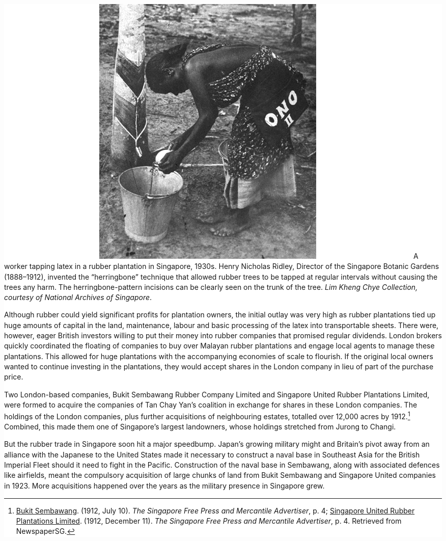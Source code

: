 <img src="/images/Vol-17-issue-1/agriculture/rubber.jpg">
A worker tapping latex in a rubber plantation in Singapore, 1930s. Henry Nicholas Ridley, Director of the Singapore Botanic Gardens (1888–1912), invented the “herringbone” technique that allowed rubber trees to be tapped at regular intervals without causing the trees any harm. The herringbone-pattern incisions can be clearly seen on the trunk of the tree. <i>Lim Kheng Chye Collection, courtesy of National Archives of Singapore</i>.
</div>

Although rubber could yield significant profits for plantation owners, the initial outlay was very high as rubber plantations tied up huge amounts of capital in the land, maintenance, labour and basic processing of the latex into transportable sheets. There were, however, eager British investors willing to put their money into rubber companies that promised regular dividends. London brokers quickly coordinated the floating of companies to buy over Malayan rubber plantations and engage local agents to manage these plantations. This allowed for huge plantations with the accompanying economies of scale to flourish. If the original local owners wanted to continue investing in the plantations, they would accept shares in the London company in lieu of part of the purchase price.

Two London-based companies, Bukit Sembawang Rubber Company Limited and Singapore United Rubber Plantations Limited, were formed to acquire the companies of Tan Chay Yan’s coalition in exchange for shares in these London companies. The holdings of the London companies, plus further acquisitions of neighbouring estates, totalled over 12,000 acres by 1912.[^40] Combined, this made them one of Singapore’s largest landowners, whose holdings stretched from Jurong to Changi.

But the rubber trade in Singapore soon hit a major speedbump. Japan’s growing military might and Britain’s pivot away from an alliance with the Japanese to the United States made it necessary to construct a naval base in Southeast Asia for the British Imperial Fleet should it need to fight in the Pacific. Construction of the naval base in Sembawang, along with associated defences like airfields, meant the compulsory acquisition of large chunks of land from Bukit Sembawang and Singapore United companies in 1923. More acquisitions happened over the years as the military presence in Singapore grew.


[^1]: Survey Department, Singapore. (1836). *[Map of the town and environs of Singapore](http://www.nas.gov.sg/archivesonline/maps_building_plans/record-details/f98c5272-115c-11e3-83d5-0050568939ad)* [Map]. Retrieved from National Archives of Singapore website.
[^2]: A second edition was published in 1846. See National Archives of Singapore. (1846). *[Plan of Singapore town and adjoining districts](http://www.nas.gov.sg/archivesonline/maps_building_plans/record-details/fa3f6192-115c-11e3-83d5-0050568939ad)* [Map]. Retrieved from National Archives of Singapore website. 
[^3]: Tan, G.L. (2018). *[An introduction to the culture and history of the Teochews in Singapore](http://eservice.nlb.gov.sg/item_holding_s.aspx?bid=203124003)* (p. 44). Singapore: World Scientific. (Call no.: RSING 305.895105957 TAN)
[^4]: Bartley, W. (1969, July). Population of Singapore in 1819. *Journal of the Malaysian Branch of the Royal Asiatic Society, 42* (1), 112–113. Retrieved from JSTOR via NLB’s [eResources](https://eresources.nlb.gov.sg/main/) website.
[^5]: For more information about betel chewing, see Lim, F., &amp; Pakiam, G. (2020, October–December). [A bite of history: Betel chewing in Singapore](https://biblioasia.nlb.gov.sg/vol-16/issue-3/oct-dec-2020/betel-chewing). *BiblioAsia, 16* (3), 4–9. Retrieved from BiblioAsia website.
[^6]: Low, S.C. (1955). *[Gambier-and-pepper planting in Singapore, 1819–1860](http://eservice.nlb.gov.sg/item_holding_s.aspx?bid=202750334)* (p. 36) [University of Malaya, Singapore; thesis]. [n.p.]. (Call no.: RCLOS 630.95957 LOW)
[^7]: Song, O.S. (1923). *[One hundred years’ history of the Chinese in Singapore](https://www.nlb.gov.sg/main/book-detail?cmsuuid=f8082431-1c7b-460e-b59c-bbc5793035a3)* (p. 20). London: John Murray. Retrieved from BookSG. (Call no.: RCLOS 959.57 SON; Accession no.: B02956336A). For more information about Seah Eu Chin, see Yong, C.Y. (2016). *[Seah Eu Chin](https://www.nlb.gov.sg/main/article-detail?cmsuuid=4aab4b55-d754-4c95-a26f-3da7285a1ffc)*. Retrieved from Singapore Infopedia website.
[^8]: [Low](http://eservice.nlb.gov.sg/item_holding_s.aspx?bid=202750334), 1955, p. 37.
[^9]: Montgomerie, W. (1843–44). Cultivation of nutmegs at Singapore. *Transactions of the Society, Instituted at London, for the Encouragement of Arts, Manufactures, and Commerce, 54*, 38–50. Retrieved from JSTOR via NLB’s [eResources](https://eresources.nlb.gov.sg/main/) website.
[^10]: Balestier, J., &amp; Montgomerie, W. (1841, November 25). [From an unpublished journal of a residence at Singapore: During part of 1840 &amp; 41](http://eresources.nlb.gov.sg/newspapers/Digitised/Article/singfreepressa18411125-1.2.11). *The Singapore Free Press and Mercantile Advertiser*, p. 2. Retrieved from NewspaperSG.
[^11]: Lee, K.L. (1984). *[Emerald Hill: The story of a street in words and pictures](http://eservice.nlb.gov.sg/item_holding_s.aspx?bid=4080780)* (p. 1). Singapore: National Museum of Singapore. (Call no.: RSING 959.57 LEE)
[^12]: Earl, G.W. (1837). *[The eastern seas, or voyages and adventures in the Indian Archipelago, 1832–33–34](https://www.nlb.gov.sg/main/book-detail?cmsuuid=ad9d0845-d805-4ec1-9cec-f26135c14d4a)* (pp. 408–409). London: W.H. Allen &amp; Co. Retrieved from BookSG. (Call no.: RRARE 915.980422 EAR; Accession no.: B02948006G)
[^13]: [Duxton](http://eresources.nlb.gov.sg/newspapers/Digitised/Article/singchronicle18340109-1.2.6). (1834, January 1). *Singapore Chronicle and Commercial Register*, p. 1. Retrieved from NewspaperSG.
[^14]: [Page 4 Advertisements Column 2: For sale by auction, the valuable nutmeg plantation, belonging to the estate of the late Dr. Montgomerie](https://eresources.nlb.gov.sg/newspapers/Digitised/Article/straitstimes18560909-1.2.18.2). (1856, September 9). *The Straits Times*, p. 4. Retrieved from NewspaperSG.
[^15]: The statistics of nutmeg. (1849). *[The Journal of the Indian Archipelago and Eastern Asia](https://www.nlb.gov.sg/main/book-detail?cmsuuid=18eef945-846b-40ac-a7a6-bd5bbe2ca0f8)*, Vol. III. pp. iii–vii, p. iv. Retrieved from BookSG. (Call no.: RRARE 950.05 JOU; Accession no.: B03013629B)
[^16]: Cameron, J. (1865). *[Our tropical possessions in Malayan India: Being a descriptive account of Singapore, Penang, Province Wellesley, and Malacca; Their peoples, products, commerce, and government](https://www.nlb.gov.sg/main/book-detail?cmsuuid=7658c549-f1c5-47c7-b8b6-831f7eb90c58)* (p. 168). London: Smith, Elder &amp; Co. Retrieved from BookSG. (Call no.: RRARE 959.5 CAM-[JSB]; Accession no.: B29032445G)
[^17]: Ridley, H.N. (1897, April). Spices. *[Agricultural Bulletin of the Malay Peninsula](https://eservice.nlb.gov.sg/item_holding.aspx?bid=4981663)*, (6), 96–129, p. 106; De Guzman, C.C., &amp; Siemonsma, J.S. (Eds.). (1999). *[Spices](https://eservice.nlb.gov.sg/item_holding.aspx?bid=203825825)*. Bogor, Indonesia: PROSEA Foundation. (Call no.: RCLOS 633.830959 SPI). For more information about Henry Nicholas Ridley, see Cornelius-Takahama, V. (2016). *[Henry Nicholas Ridley](https://www.nlb.gov.sg/main/article-detail?cmsuuid=3018287e-5646-4a13-bf02-20bd461e76cf)*. Retrieved from Singapore Infopedia website. 
[^18]: Balestier, J., &amp; Montgomerie, W. (1841, November 11). [From an unpublished journal of a residence at Singapore: During part of 1840 &amp; 41](http://eresources.nlb.gov.sg/newspapers/Digitised/Article/singfreepressa18411111-1.2.16). *The Singapore Free Press and Mercantile Advertiser*, p. 23. Retrieved from NewspaperSG.
[^19]: Brooke, G.E. (1921). Botanic gardens and economic notes (p. 71). In W. Makepeace, G.E. Brooke &amp; R.St.J. Braddell (Eds.), *[One hundred years of Singapore](https://eservice.nlb.gov.sg/item_holding.aspx?bid=4183132)* (Vol. II; pp. 63–78). London: John Murray. (Call no.: RCLOS 959.51 MAK)
[^20]: Kong, L., &amp; Chang, T.C. (2001). *[Joo Chiat: A living legacy](http://eservice.nlb.gov.sg/item_holding_s.aspx?bid=10354011)* (p. 29). Singapore: Joo Chiat Citizens’ Consultative Committee &amp; National Archives of Singapore. (Call no.: RSING q959.57 KON)
[^21]: For more information about Hoo Ah Kay, see Tan, B. (2019, August). *[Hoo Ah Kay](https://www.nlb.gov.sg/main/article-detail?cmsuuid=65cde14d-bcc4-4e25-af75-9694428ad62e)*. Retrieved from Singapore Infopedia website. 
[^22]: Corlett, R.T. (1992, July). The ecological transformation of Singapore. *Journal of Biogeography, 19* (4), 411–420. Retrieved from JSTOR via NLB’s [eResources](https://eresources.nlb.gov.sg/main/) website.
[^23]: [Page 1 Advertisements Column 3: Notice](https://eresources.nlb.gov.sg/newspapers/Digitised/Article/singfreepressa18450612-1.2.2.3). (1845, June 12). *The Singapore Free Press and Mercantile Advertiser*, p. 1. Retrieved from NewspaperSG. 
[^24]: Buckley, C.B. (1902). *[An anecdotal history of old times in Singapore](https://eresources.nlb.gov.sg/printheritage/detail/303beefb-31d7-4dad-83fb-593054096717.aspx)* (Vol. I; p. 185). Singapore: Fraser and Neave. Retrieved from BookSG. (Call no.: RRARE 959.57 BUC; Accession no.: B02966440I). For more information about Jose d’Almeida, see Ong, E.C. (2019, May). *[Jose d’Almeida](https://www.nlb.gov.sg/main/article-detail?cmsuuid=e5e732c6-4a79-4a80-b9f4-8c63eb0b15b3)*. Retrieved from Singapore Infopedia website. 
[^25]: [Brooke](https://eservice.nlb.gov.sg/item_holding.aspx?bid=4183132), 1921, p. 71.
[^26]: Crawfurd, J. (1849). Agriculture of Singapore. *[The Journal of the Indian Archipelago and Eastern Asia](https://eresources.nlb.gov.sg/printheritage/detail/18eef945-846b-40ac-a7a6-bd5bbe2ca0f8.aspx)*, Vol. III, 508–511, p. 509. Retrieved from BookSG. (Call no.: RRARE 950.05 JOU; Accession no.: B03013629B)
[^27]: [Cameron](https://eresources.nlb.gov.sg/printheritage/detail/7658c549-f1c5-47c7-b8b6-831f7eb90c58.aspx), 1865, p. 34.
[^28]: Little, R. (1848). An essay on coral reefs as the cause of Blakan Mati fever, and of the fevers in various parts of the East. *[The Journal of the Indian Archipelago and Eastern Asia](https://eresources.nlb.gov.sg/printheritage/detail/7ac284a7-ac54-4fff-ad21-789cbb55df54.aspx)*, Vol. II, 571–602, pp. 573–583. Retrieved from BookSG. (Call no.: RRARE 950.05 JOU; Accession no.: B03014449C)
[^29]: [Earl](https://eresources.nlb.gov.sg/printheritage/detail/ad9d0845-d805-4ec1-9cec-f26135c14d4a.aspx), 1837, p. 352.
[^30]: Balestier, J., &amp; Montgomerie, W. (1841, December 2). [From an unpublished journal of a residence at Singapore: During part of 1840 &amp; 41](http://eresources.nlb.gov.sg/newspapers/Digitised/Article/singfreepressa18411202-1.2.8). *The Singapore Free Press and Mercantile Advertiser*, p. 2. Retrieved from NewspaperSG.
[^31]: Thomson, J.T. (1850). General report on the residency of Singapore, drawn up principally with a view of illustrating its agricultural statistics. *[The Journal of the Indian Archipelago and Eastern Asia](http://eservice.nlb.gov.sg/item_holding_s.aspx?bid=5007604)*, Vol. IV, 134–143, p. 140. (Call no.: RRARE 950.05 JOU; Microfilm no.: NL25791)
[^32]: Pwee, T. (2015, July–September). [The French can](https://www.nlb.gov.sg/Browse/BiblioAsia.aspx). *BiblioAsia, 11* (2), 38. Retrieved from BiblioAsia website.
[^33]: [Pineapple industry](http://eresources.nlb.gov.sg/newspapers/Digitised/Article/straitstimes19080902-1.2.76). (1908, September 2). *The Straits Times*, p. 7. Retrieved from NewspaperSG.
[^34]: C.D. (1908, July 25). [Planting in Singapore](http://eresources.nlb.gov.sg/newspapers/Digitised/Article/singfreepressb19080725-1.2.3). *The Singapore Free Press and Mercantile Advertiser*, p. 1. Retrieved from NewspaperSG.
[^35]: For more information about Tan Kah Kee, see Tan, B., &amp; Wee, J. (2016). *[Tan Kah Kee](https://www.nlb.gov.sg/main/article-detail?cmsuuid=41d208d1-4765-4b77-a1ff-4e4a0e3dfe2d)*. Retrieved from Singapore Infopedia website. 
[^36]: [First pineapple canning factory in Federated Malay States](http://eresources.nlb.gov.sg/newspapers/Digitised/Article/singfreepressb19220620-1.2.35). (1922, June 20). *The Singapore Free Press and Mercantile Advertiser*, p. 7. Retrieved from NewspaperSG.
[^37]: For more information about Lee Kong Chian, see Nor-Afidah Abd Rahman &amp; Wee, J. (2011). *[Lee Kong Chian](https://www.nlb.gov.sg/main/article-detail?cmsuuid=513ccc41-7bb1-43fb-a9cc-bb8c2257db86)*. Retrieved from Singapore Infopedia website.
[^38]: For more information about Tan Chay Yan, see Sutherland, D. (2009). *[Tan Chay Yan](https://www.nlb.gov.sg/main/article-detail?cmsuuid=7b121204-db63-4f02-a125-ac99b14128fb)*. Retrieved from Singapore Infopedia website.
[^39]: [[Untitled]](http://eresources.nlb.gov.sg/newspapers/Digitised/Article/straitstimes19100811-1.2.35). (1910, August 11). *The Straits Times*, p. 6; *[Tampenis Plantations, Ltd](http://eresources.nlb.gov.sg/newspapers/Digitised/Article/straitstimes19100910-1.2.66)*. (1910, September 10). *The Straits Times*, p. 7; [The Sembawang sale](http://eresources.nlb.gov.sg/newspapers/Digitised/Article/straitstimes19101111-1.2.61). (1910, November 11). *The Straits Times*, p. 7. Retrieved from NewspaperSG.
[^40]: [Bukit Sembawang](http://eresources.nlb.gov.sg/newspapers/Digitised/Article/singfreepressb19120710-1.2.13). (1912, July 10). *The Singapore Free Press and Mercantile Advertiser*, p. 4; [Singapore United Rubber Plantations Limited](http://eresources.nlb.gov.sg/newspapers/Digitised/Article/singfreepressb19121211-1.2.17.2). (1912, December 11). *The Singapore Free Press and Mercantile Advertiser*, p. 4. Retrieved from NewspaperSG.
[^41]: [The shortage of land](http://eresources.nlb.gov.sg/newspapers/Digitised/Article/straitstimes19520823-1.2.104). (1952, August 23). *The Straits Times*, p. 6. Retrieved from NewspaperSG.
[^42]: [Companies plan to build and sell](http://eresources.nlb.gov.sg/newspapers/Digitised/Article/straitstimes19541129-1.2.134). (1954, November 29). *The Straits Times*, p. 8. Retrieved from NewspaperSG.